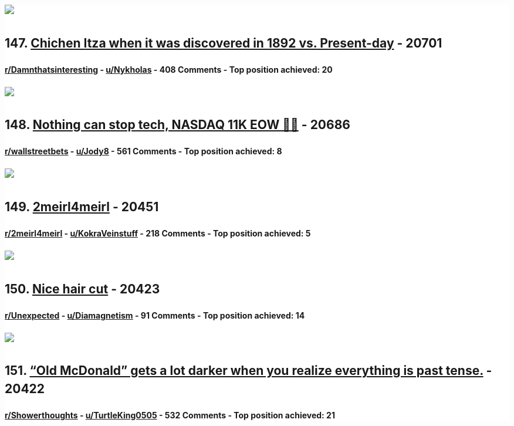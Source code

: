 <a href="https://i.redd.it/coyordys8ic51.jpg"><img src="https://b.thumbs.redditmedia.com/Uiys8Xoz6pnJkNdBt8HdbPXVt4OybTJ3AwKXZGLgzlM.jpg"></img></a>

## 147. [Chichen Itza when it was discovered in 1892 vs. Present-day](http://reddit.com/r/Damnthatsinteresting/comments/hwe9pr/chichen_itza_when_it_was_discovered_in_1892_vs/) - 20701
#### [r/Damnthatsinteresting](http://reddit.com/r/Damnthatsinteresting) - [u/Nykholas](http://reddit.com/u/Nykholas) - 408 Comments - Top position achieved: 20

<a href="https://i.imgur.com/lBANXQ1.jpg"><img src="https://b.thumbs.redditmedia.com/YezhyHawj1R-o1yBYaQQ-lYvVRSC-rEDFiMtjIcYY4k.jpg"></img></a>

## 148. [Nothing can stop tech, NASDAQ 11K EOW 🚀🚀](http://reddit.com/r/wallstreetbets/comments/hwesp9/nothing_can_stop_tech_nasdaq_11k_eow/) - 20686
#### [r/wallstreetbets](http://reddit.com/r/wallstreetbets) - [u/Jody8](http://reddit.com/u/Jody8) - 561 Comments - Top position achieved: 8

<a href="https://i.redd.it/vdsp0uo0plc51.jpg"><img src="https://b.thumbs.redditmedia.com/FfKtbQTQ_1YMVmQX806c_BtHH3aMiwKK1-GLAjKJdiU.jpg"></img></a>

## 149. [2meirl4meirl](http://reddit.com/r/2meirl4meirl/comments/hw9ywm/2meirl4meirl/) - 20451
#### [r/2meirl4meirl](http://reddit.com/r/2meirl4meirl) - [u/KokraVeinstuff](http://reddit.com/u/KokraVeinstuff) - 218 Comments - Top position achieved: 5

<a href="https://preview.redd.it/x99hh2tj8pm11.jpg?width=640&amp;crop=smart&amp;auto=webp&amp;s=56f4a8f3c41845669c8fce8536764227eea4390d"><img src="https://b.thumbs.redditmedia.com/Q-uAEOlxy9qS3sEcHdm6pw7oFTlzeK7pLzpZrPF0xGY.jpg"></img></a>

## 150. [Nice hair cut](http://reddit.com/r/Unexpected/comments/hw8hdx/nice_hair_cut/) - 20423
#### [r/Unexpected](http://reddit.com/r/Unexpected) - [u/Diamagnetism](http://reddit.com/u/Diamagnetism) - 91 Comments - Top position achieved: 14

<a href="https://v.redd.it/bk966cp61jc51"><img src="https://b.thumbs.redditmedia.com/EptKIxFsBFd18CQcLHWpWgiJbjVdXkIufGeCZFptxYw.jpg"></img></a>

## 151. [“Old McDonald” gets a lot darker when you realize everything is past tense.](http://reddit.com/r/Showerthoughts/comments/hwnnxb/old_mcdonald_gets_a_lot_darker_when_you_realize/) - 20422
#### [r/Showerthoughts](http://reddit.com/r/Showerthoughts) - [u/TurtleKing0505](http://reddit.com/u/TurtleKing0505) - 532 Comments - Top position achieved: 21
